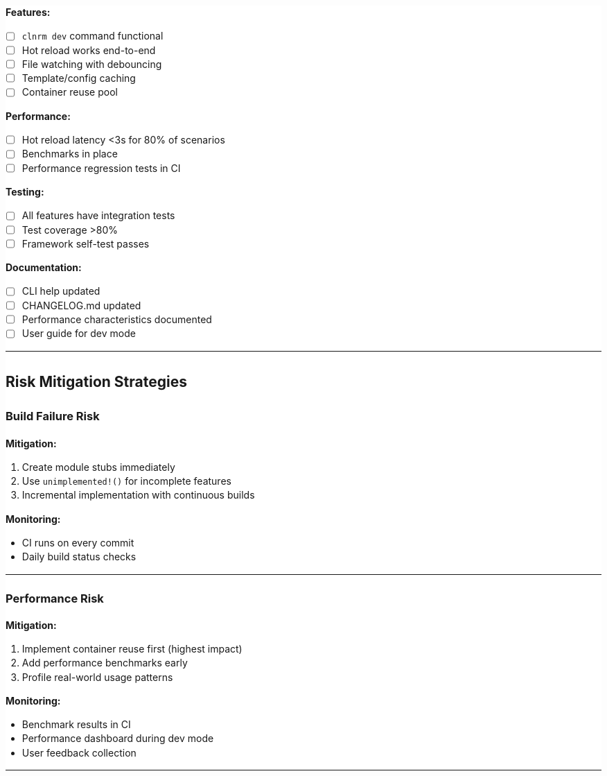 **Features:**
- [ ] `clnrm dev` command functional
- [ ] Hot reload works end-to-end
- [ ] File watching with debouncing
- [ ] Template/config caching
- [ ] Container reuse pool

**Performance:**
- [ ] Hot reload latency <3s for 80% of scenarios
- [ ] Benchmarks in place
- [ ] Performance regression tests in CI

**Testing:**
- [ ] All features have integration tests
- [ ] Test coverage >80%
- [ ] Framework self-test passes

**Documentation:**
- [ ] CLI help updated
- [ ] CHANGELOG.md updated
- [ ] Performance characteristics documented
- [ ] User guide for dev mode

---

## Risk Mitigation Strategies

### Build Failure Risk

**Mitigation:**
1. Create module stubs immediately
2. Use `unimplemented!()` for incomplete features
3. Incremental implementation with continuous builds

**Monitoring:**
- CI runs on every commit
- Daily build status checks

---

### Performance Risk

**Mitigation:**
1. Implement container reuse first (highest impact)
2. Add performance benchmarks early
3. Profile real-world usage patterns

**Monitoring:**
- Benchmark results in CI
- Performance dashboard during dev mode
- User feedback collection

---

